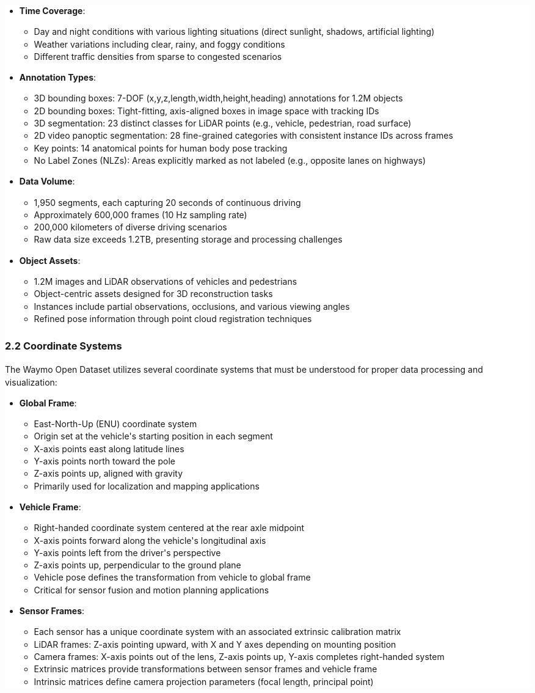 - **Time Coverage**: 
  - Day and night conditions with various lighting situations (direct sunlight, shadows, artificial lighting)
  - Weather variations including clear, rainy, and foggy conditions
  - Different traffic densities from sparse to congested scenarios

- **Annotation Types**:  
  - 3D bounding boxes: 7-DOF (x,y,z,length,width,height,heading) annotations for 1.2M objects
  - 2D bounding boxes: Tight-fitting, axis-aligned boxes in image space with tracking IDs
  - 3D segmentation: 23 distinct classes for LiDAR points (e.g., vehicle, pedestrian, road surface)
  - 2D video panoptic segmentation: 28 fine-grained categories with consistent instance IDs across frames
  - Key points: 14 anatomical points for human body pose tracking
  - No Label Zones (NLZs): Areas explicitly marked as not labeled (e.g., opposite lanes on highways)

- **Data Volume**:  
  - 1,950 segments, each capturing 20 seconds of continuous driving
  - Approximately 600,000 frames (10 Hz sampling rate)
  - 200,000 kilometers of diverse driving scenarios
  - Raw data size exceeds 1.2TB, presenting storage and processing challenges

- **Object Assets**: 
  - 1.2M images and LiDAR observations of vehicles and pedestrians
  - Object-centric assets designed for 3D reconstruction tasks
  - Instances include partial observations, occlusions, and various viewing angles
  - Refined pose information through point cloud registration techniques

### 2.2 Coordinate Systems

The Waymo Open Dataset utilizes several coordinate systems that must be understood for proper data processing and visualization:

- **Global Frame**:
  - East-North-Up (ENU) coordinate system
  - Origin set at the vehicle's starting position in each segment
  - X-axis points east along latitude lines
  - Y-axis points north toward the pole
  - Z-axis points up, aligned with gravity
  - Primarily used for localization and mapping applications

- **Vehicle Frame**:
  - Right-handed coordinate system centered at the rear axle midpoint
  - X-axis points forward along the vehicle's longitudinal axis
  - Y-axis points left from the driver's perspective
  - Z-axis points up, perpendicular to the ground plane
  - Vehicle pose defines the transformation from vehicle to global frame
  - Critical for sensor fusion and motion planning applications

- **Sensor Frames**:
  - Each sensor has a unique coordinate system with an associated extrinsic calibration matrix
  - LiDAR frames: Z-axis pointing upward, with X and Y axes depending on mounting position
  - Camera frames: X-axis points out of the lens, Z-axis points up, Y-axis completes right-handed system
  - Extrinsic matrices provide transformations between sensor frames and vehicle frame
  - Intrinsic matrices define camera projection parameters (focal length, principal point)
